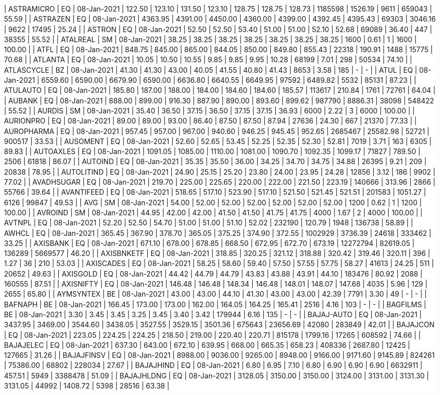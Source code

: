 | ASTRAMICRO | EQ | 08-Jan-2021 | 122.50 | 123.10 | 131.50 | 123.10 | 128.75 | 128.75 | 128.73 | 1185598 | 1526.19 | 9611 | 659043 | 55.59 |
| ASTRAZEN | EQ | 08-Jan-2021 | 4363.95 | 4391.00 | 4450.00 | 4360.00 | 4399.00 | 4392.45 | 4395.43 | 69303 | 3046.16 | 9622 | 17495 | 25.24 |
| ASTRON | EQ | 08-Jan-2021 | 52.50 | 52.50 | 53.40 | 51.00 | 51.00 | 52.10 | 52.68 | 69089 | 36.40 | 447 | 38355 | 55.52 |
| ATALREAL | SM | 08-Jan-2021 | 38.25 | 38.25 | 38.25 | 38.25 | 38.25 | 38.25 | 38.25 | 1600 | 0.61 | 1 | 1600 | 100.00 |
| ATFL | EQ | 08-Jan-2021 | 848.75 | 845.00 | 865.00 | 844.05 | 850.00 | 849.80 | 855.43 | 22318 | 190.91 | 1488 | 15775 | 70.68 |
| ATLANTA | EQ | 08-Jan-2021 | 10.05 | 10.50 | 10.55 | 9.85 | 9.85 | 9.95 | 10.28 | 68199 | 7.01 | 298 | 50534 | 74.10 |
| ATLASCYCLE | BZ | 08-Jan-2021 | 41.30 | 41.30 | 43.00 | 40.05 | 41.55 | 40.80 | 41.43 | 8653 | 3.58 | 185 | - | - |
| ATUL | EQ | 08-Jan-2021 | 6559.60 | 6590.00 | 6679.90 | 6590.00 | 6636.80 | 6640.55 | 6649.95 | 97592 | 6489.82 | 5532 | 85131 | 87.23 |
| ATULAUTO | EQ | 08-Jan-2021 | 185.80 | 187.00 | 188.00 | 184.00 | 184.60 | 184.60 | 185.57 | 113617 | 210.84 | 1761 | 72761 | 64.04 |
| AUBANK | EQ | 08-Jan-2021 | 888.00 | 899.00 | 916.30 | 887.90 | 890.00 | 893.60 | 899.62 | 987790 | 8886.31 | 38098 | 548422 | 55.52 |
| AURDIS | SM | 08-Jan-2021 | 35.40 | 36.50 | 37.15 | 36.50 | 37.15 | 37.15 | 36.93 | 6000 | 2.22 | 3 | 6000 | 100.00 |
| AURIONPRO | EQ | 08-Jan-2021 | 89.00 | 89.00 | 93.00 | 86.40 | 87.50 | 87.50 | 87.94 | 27636 | 24.30 | 667 | 21370 | 77.33 |
| AUROPHARMA | EQ | 08-Jan-2021 | 957.45 | 957.00 | 967.00 | 940.60 | 946.25 | 945.45 | 952.65 | 2685467 | 25582.98 | 52721 | 900517 | 33.53 |
| AUSOMENT | EQ | 08-Jan-2021 | 52.60 | 52.65 | 53.45 | 52.25 | 52.35 | 52.30 | 52.81 | 7019 | 3.71 | 163 | 6305 | 89.83 |
| AUTOAXLES | EQ | 08-Jan-2021 | 1091.05 | 1085.00 | 1110.00 | 1081.00 | 1090.70 | 1092.35 | 1099.17 | 71827 | 789.50 | 2506 | 61818 | 86.07 |
| AUTOIND | EQ | 08-Jan-2021 | 35.35 | 35.50 | 36.00 | 34.25 | 34.70 | 34.75 | 34.88 | 26395 | 9.21 | 209 | 20838 | 78.95 |
| AUTOLITIND | EQ | 08-Jan-2021 | 24.90 | 25.15 | 25.20 | 23.80 | 24.00 | 23.95 | 24.28 | 12856 | 3.12 | 186 | 9902 | 77.02 |
| AVADHSUGAR | EQ | 08-Jan-2021 | 219.70 | 225.00 | 225.65 | 220.00 | 222.00 | 221.50 | 223.19 | 140666 | 313.96 | 2866 | 55766 | 39.64 |
| AVANTIFEED | EQ | 08-Jan-2021 | 518.65 | 517.10 | 523.90 | 517.10 | 521.50 | 521.45 | 521.51 | 201583 | 1051.27 | 6126 | 99847 | 49.53 |
| AVG | SM | 08-Jan-2021 | 54.00 | 52.00 | 52.00 | 52.00 | 52.00 | 52.00 | 52.00 | 1200 | 0.62 | 1 | 1200 | 100.00 |
| AVROIND | SM | 08-Jan-2021 | 44.95 | 42.00 | 42.00 | 41.50 | 41.50 | 41.75 | 41.75 | 4000 | 1.67 | 2 | 4000 | 100.00 |
| AVTNPL | EQ | 08-Jan-2021 | 52.20 | 52.50 | 54.70 | 51.00 | 51.00 | 51.10 | 52.02 | 232190 | 120.79 | 1948 | 136738 | 58.89 |
| AWHCL | EQ | 08-Jan-2021 | 365.45 | 367.90 | 378.70 | 365.05 | 375.25 | 374.90 | 372.55 | 1002929 | 3736.39 | 24618 | 333462 | 33.25 |
| AXISBANK | EQ | 08-Jan-2021 | 671.10 | 678.00 | 678.85 | 668.50 | 672.95 | 672.70 | 673.19 | 12272794 | 82619.05 | 136289 | 5669577 | 46.20 |
| AXISBNKETF | EQ | 08-Jan-2021 | 318.85 | 320.25 | 321.12 | 318.88 | 320.42 | 319.46 | 320.11 | 396 | 1.27 | 36 | 210 | 53.03 |
| AXISCADES | EQ | 08-Jan-2021 | 58.25 | 58.60 | 59.40 | 57.50 | 57.55 | 57.75 | 58.27 | 41613 | 24.25 | 511 | 20652 | 49.63 |
| AXISGOLD | EQ | 08-Jan-2021 | 44.42 | 44.79 | 44.79 | 43.83 | 43.88 | 43.91 | 44.10 | 183476 | 80.92 | 2088 | 160555 | 87.51 |
| AXISNIFTY | EQ | 08-Jan-2021 | 146.48 | 146.48 | 148.34 | 146.48 | 148.01 | 148.07 | 147.68 | 4035 | 5.96 | 129 | 2655 | 65.80 |
| AYMSYNTEX | BE | 08-Jan-2021 | 43.00 | 43.00 | 44.10 | 41.30 | 43.00 | 43.00 | 42.39 | 7791 | 3.30 | 49 | - | - |
| BAFNAPH | BE | 08-Jan-2021 | 166.45 | 173.00 | 173.00 | 162.00 | 164.05 | 164.25 | 165.41 | 2516 | 4.16 | 103 | - | - |
| BAGFILMS | BE | 08-Jan-2021 | 3.30 | 3.45 | 3.45 | 3.25 | 3.45 | 3.40 | 3.42 | 179944 | 6.16 | 135 | - | - |
| BAJAJ-AUTO | EQ | 08-Jan-2021 | 3437.95 | 3469.00 | 3544.60 | 3438.05 | 3527.55 | 3529.15 | 3501.36 | 675643 | 23656.69 | 42080 | 283849 | 42.01 |
| BAJAJCON | EQ | 08-Jan-2021 | 223.05 | 224.25 | 224.25 | 218.50 | 219.00 | 220.40 | 220.71 | 815178 | 1799.16 | 17265 | 608592 | 74.66 |
| BAJAJELEC | EQ | 08-Jan-2021 | 637.30 | 643.00 | 672.10 | 639.95 | 668.00 | 665.35 | 658.23 | 408336 | 2687.80 | 12425 | 127665 | 31.26 |
| BAJAJFINSV | EQ | 08-Jan-2021 | 8988.00 | 9036.00 | 9265.00 | 8948.00 | 9166.00 | 9171.60 | 9145.89 | 824261 | 75386.00 | 68802 | 228034 | 27.67 |
| BAJAJHIND | EQ | 08-Jan-2021 | 6.80 | 6.95 | 7.10 | 6.80 | 6.90 | 6.90 | 6.90 | 6632911 | 457.51 | 5949 | 3388478 | 51.09 |
| BAJAJHLDNG | EQ | 08-Jan-2021 | 3128.05 | 3150.00 | 3150.00 | 3124.00 | 3131.00 | 3131.30 | 3131.05 | 44992 | 1408.72 | 5398 | 28516 | 63.38 |